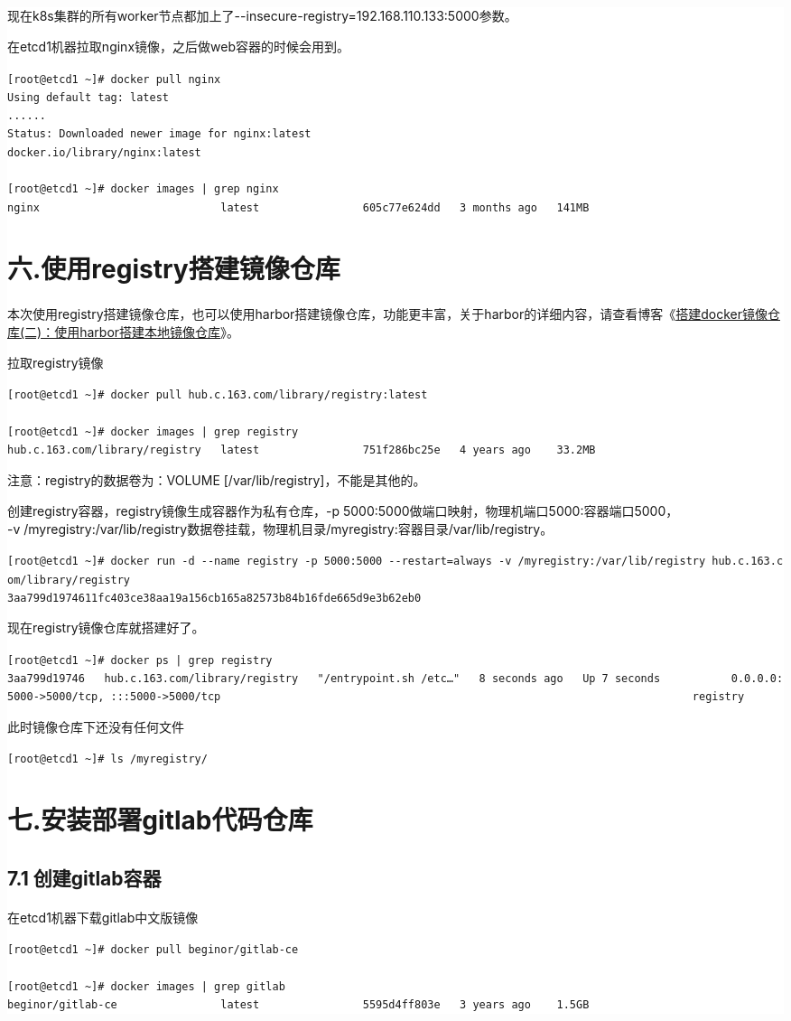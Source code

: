 
现在k8s集群的所有worker节点都加上了--insecure-registry=192.168.110.133:5000参数。

在etcd1机器拉取nginx镜像，之后做web容器的时候会用到。

    [root@etcd1 ~]# docker pull nginx
    Using default tag: latest
    ......
    Status: Downloaded newer image for nginx:latest
    docker.io/library/nginx:latest
    
    [root@etcd1 ~]# docker images | grep nginx
    nginx                            latest                605c77e624dd   3 months ago   141MB
    

六.使用registry搭建镜像仓库
==================

本次使用registry搭建镜像仓库，也可以使用harbor搭建镜像仓库，功能更丰富，关于harbor的详细内容，请查看博客《[搭建docker镜像仓库(二)：使用harbor搭建本地镜像仓库](https://www.cnblogs.com/renshengdezheli/p/16660989.html)》。

拉取registry镜像

    [root@etcd1 ~]# docker pull hub.c.163.com/library/registry:latest      
    
    [root@etcd1 ~]# docker images | grep registry
    hub.c.163.com/library/registry   latest                751f286bc25e   4 years ago    33.2MB
    

注意：registry的数据卷为：VOLUME \[/var/lib/registry\]，不能是其他的。

创建registry容器，registry镜像生成容器作为私有仓库，-p 5000:5000做端口映射，物理机端口5000:容器端口5000，  
\-v /myregistry:/var/lib/registry数据卷挂载，物理机目录/myregistry:容器目录/var/lib/registry。

    [root@etcd1 ~]# docker run -d --name registry -p 5000:5000 --restart=always -v /myregistry:/var/lib/registry hub.c.163.com/library/registry
    3aa799d1974611fc403ce38aa19a156cb165a82573b84b16fde665d9e3b62eb0
    

现在registry镜像仓库就搭建好了。

    [root@etcd1 ~]# docker ps | grep registry
    3aa799d19746   hub.c.163.com/library/registry   "/entrypoint.sh /etc…"   8 seconds ago   Up 7 seconds           0.0.0.0:5000->5000/tcp, :::5000->5000/tcp                                                                         registry
    

此时镜像仓库下还没有任何文件

    [root@etcd1 ~]# ls /myregistry/
    

七.安装部署gitlab代码仓库
================

7.1 创建gitlab容器
--------------

在etcd1机器下载gitlab中文版镜像

    [root@etcd1 ~]# docker pull beginor/gitlab-ce     
    
    [root@etcd1 ~]# docker images | grep gitlab
    beginor/gitlab-ce                latest                5595d4ff803e   3 years ago    1.5GB
    